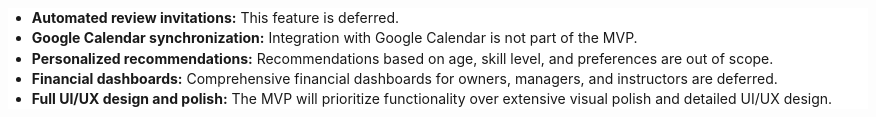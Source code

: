 *   **Automated review invitations:** This feature is deferred.
*   **Google Calendar synchronization:** Integration with Google Calendar is not part of the MVP.
*   **Personalized recommendations:** Recommendations based on age, skill level, and preferences are out of scope.
*   **Financial dashboards:** Comprehensive financial dashboards for owners, managers, and instructors are deferred.
*   **Full UI/UX design and polish:** The MVP will prioritize functionality over extensive visual polish and detailed UI/UX design.
